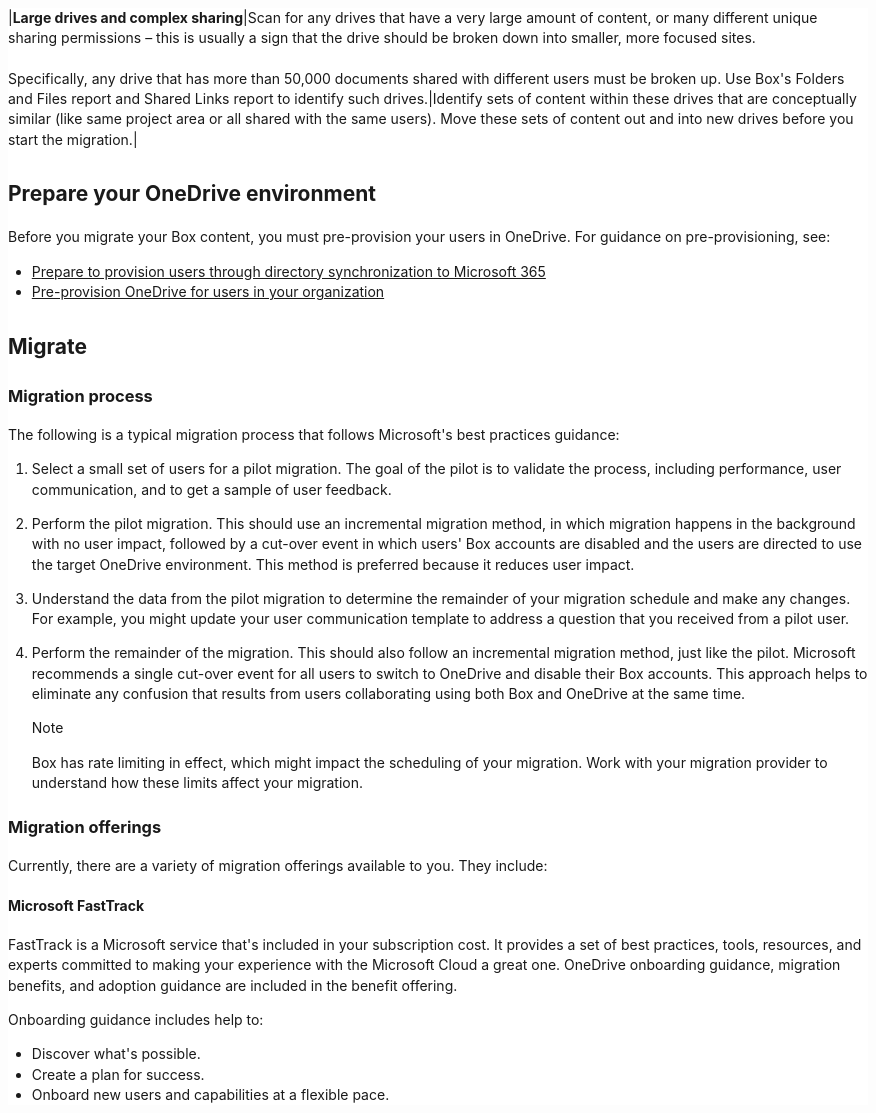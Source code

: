 |**Large drives and complex sharing**|Scan for any drives that have a very large amount of content, or many different unique sharing permissions – this is usually a sign that the drive should be broken down into smaller, more focused sites. <br><br>Specifically, any drive that has more than 50,000 documents shared with different users must be broken up. Use Box's Folders and Files report and Shared Links report to identify such drives.|Identify sets of content within these drives that are conceptually similar (like same project area or all shared with the same users). Move these sets of content out and into new drives before you start the migration.|

## Prepare your OneDrive environment

Before you migrate your Box content, you must pre-provision your users in OneDrive. For guidance on pre-provisioning, see:

- [Prepare to provision users through directory synchronization to Microsoft 365](/office365/enterprise/prepare-for-directory-synchronization)
- [Pre-provision OneDrive for users in your organization](/onedrive/pre-provision-accounts)

## Migrate

### Migration process

The following is a typical migration process that follows Microsoft's best practices guidance:

1. Select a small set of users for a pilot migration. The goal of the pilot is to validate the process, including performance, user communication, and to get a sample of user feedback.

2. Perform the pilot migration. This should use an incremental migration method, in which migration happens in the background with no user impact, followed by a cut-over event in which users' Box accounts are disabled and the users are directed to use the target OneDrive environment. This method is preferred because it reduces user impact.

3. Understand the data from the pilot migration to determine the remainder of your migration schedule and make any changes. For example, you might update your user communication template to address a question that you received from a pilot user.

4. Perform the remainder of the migration. This should also follow an incremental migration method, just like the pilot. Microsoft recommends a single cut-over event for all users to switch to OneDrive and disable their Box accounts. This approach helps to eliminate any confusion that results from users collaborating using both Box and OneDrive at the same time.

   > [!NOTE]
   > Box has rate limiting in effect, which might impact the scheduling of your migration. Work with your migration provider to understand how these limits affect your migration.

### Migration offerings

Currently, there are a variety of migration offerings available to you. They include:

#### Microsoft FastTrack

FastTrack is a Microsoft service that's included in your subscription cost. It provides a set of best practices, tools, resources, and experts committed to making your experience with the Microsoft Cloud a great one. OneDrive onboarding guidance, migration benefits, and adoption guidance are included in the benefit offering.

Onboarding guidance includes help to:

- Discover what's possible.
- Create a plan for success.
- Onboard new users and capabilities at a flexible pace.
